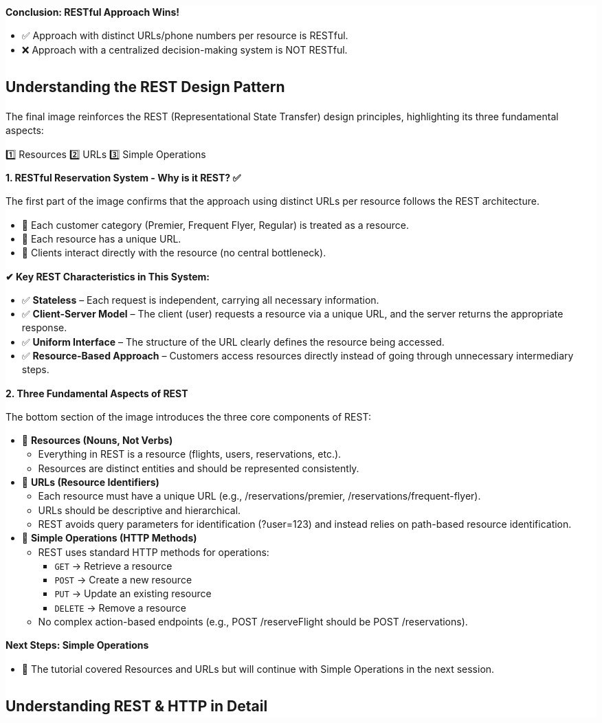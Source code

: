 **Conclusion: RESTful Approach Wins!**

* ✅ Approach with distinct URLs/phone numbers per resource is RESTful.
* ❌ Approach with a centralized decision-making system is NOT RESTful.
## Understanding the REST Design Pattern

The final image reinforces the REST (Representational State Transfer) design principles, highlighting its three fundamental aspects:

1️⃣ Resources
2️⃣ URLs
3️⃣ Simple Operations

**1. RESTful Reservation System - Why is it REST? ✅**

The first part of the image confirms that the approach using distinct URLs per resource follows the REST architecture.

* 🔹 Each customer category (Premier, Frequent Flyer, Regular) is treated as a resource.
* 🔹 Each resource has a unique URL.
* 🔹 Clients interact directly with the resource (no central bottleneck).

**✔ Key REST Characteristics in This System:**

* ✅ **Stateless** – Each request is independent, carrying all necessary information.
* ✅ **Client-Server Model** – The client (user) requests a resource via a unique URL, and the server returns the appropriate response.
* ✅ **Uniform Interface** – The structure of the URL clearly defines the resource being accessed.
* ✅ **Resource-Based Approach** – Customers access resources directly instead of going through unnecessary intermediary steps.

**2. Three Fundamental Aspects of REST**

The bottom section of the image introduces the three core components of REST:

* 🔹 **Resources (Nouns, Not Verbs)**
    * Everything in REST is a resource (flights, users, reservations, etc.).
    * Resources are distinct entities and should be represented consistently.
* 🔹 **URLs (Resource Identifiers)**
    * Each resource must have a unique URL (e.g., /reservations/premier, /reservations/frequent-flyer).
    * URLs should be descriptive and hierarchical.
    * REST avoids query parameters for identification (?user=123) and instead relies on path-based resource identification.
* 🔹 **Simple Operations (HTTP Methods)**
    * REST uses standard HTTP methods for operations:
        * `GET` → Retrieve a resource
        * `POST` → Create a new resource
        * `PUT` → Update an existing resource
        * `DELETE` → Remove a resource
    * No complex action-based endpoints (e.g., POST /reserveFlight should be POST /reservations).

**Next Steps: Simple Operations**

* 📌 The tutorial covered Resources and URLs but will continue with Simple Operations in the next session.
## Understanding REST & HTTP in Detail
